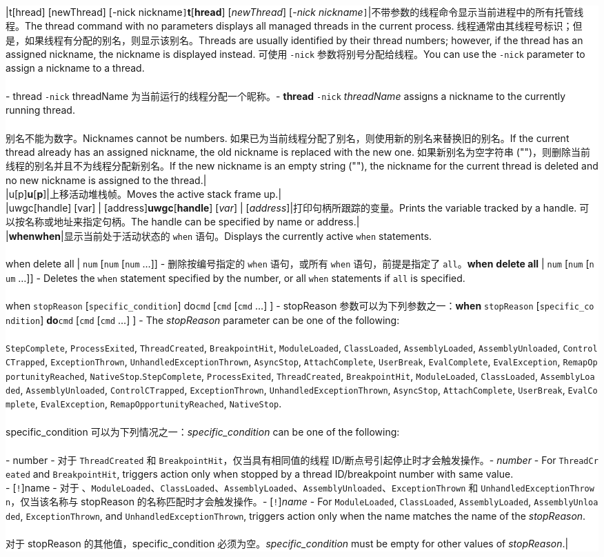 |<span data-ttu-id="aa774-254">t[hread] [newThread] [-nick nickname`]`</span><span class="sxs-lookup"><span data-stu-id="aa774-254">**t**[**hread**] [*newThread*] [-*nick nickname*`]`</span></span>|<span data-ttu-id="aa774-255">不带参数的线程命令显示当前进程中的所有托管线程。</span><span class="sxs-lookup"><span data-stu-id="aa774-255">The thread command with no parameters displays all managed threads in the current process.</span></span> <span data-ttu-id="aa774-256">线程通常由其线程号标识；但是，如果线程有分配的别名，则显示该别名。</span><span class="sxs-lookup"><span data-stu-id="aa774-256">Threads are usually identified by their thread numbers; however, if the thread has an assigned nickname, the nickname is displayed instead.</span></span> <span data-ttu-id="aa774-257">可使用 `-nick` 参数将别号分配给线程。</span><span class="sxs-lookup"><span data-stu-id="aa774-257">You can use the `-nick` parameter to assign a nickname to a thread.</span></span><br /><br /> <span data-ttu-id="aa774-258">-   thread `-nick` threadName 为当前运行的线程分配一个昵称。</span><span class="sxs-lookup"><span data-stu-id="aa774-258">-   **thread** `-nick` *threadName* assigns a nickname to the currently running thread.</span></span><br /><br /> <span data-ttu-id="aa774-259">别名不能为数字。</span><span class="sxs-lookup"><span data-stu-id="aa774-259">Nicknames cannot be numbers.</span></span> <span data-ttu-id="aa774-260">如果已为当前线程分配了别名，则使用新的别名来替换旧的别名。</span><span class="sxs-lookup"><span data-stu-id="aa774-260">If the current thread already has an assigned nickname, the old nickname is replaced with the new one.</span></span> <span data-ttu-id="aa774-261">如果新别名为空字符串 ("")，则删除当前线程的别名并且不为线程分配新别名。</span><span class="sxs-lookup"><span data-stu-id="aa774-261">If the new nickname is an empty string (""), the nickname for the current thread is deleted and no new nickname is assigned to the thread.</span></span>|  
|<span data-ttu-id="aa774-262">u[p]</span><span class="sxs-lookup"><span data-stu-id="aa774-262">**u**[**p**]</span></span>|<span data-ttu-id="aa774-263">上移活动堆栈帧。</span><span class="sxs-lookup"><span data-stu-id="aa774-263">Moves the active stack frame up.</span></span>|  
|<span data-ttu-id="aa774-264">uwgc[handle] [var] | [address]</span><span class="sxs-lookup"><span data-stu-id="aa774-264">**uwgc**[**handle**] [*var*] &#124; [*address*]</span></span>|<span data-ttu-id="aa774-265">打印句柄所跟踪的变量。</span><span class="sxs-lookup"><span data-stu-id="aa774-265">Prints the variable tracked by a handle.</span></span> <span data-ttu-id="aa774-266">可以按名称或地址来指定句柄。</span><span class="sxs-lookup"><span data-stu-id="aa774-266">The handle can be specified by name or address.</span></span>|  
|<span data-ttu-id="aa774-267">**when**</span><span class="sxs-lookup"><span data-stu-id="aa774-267">**when**</span></span>|<span data-ttu-id="aa774-268">显示当前处于活动状态的 `when` 语句。</span><span class="sxs-lookup"><span data-stu-id="aa774-268">Displays the currently active `when` statements.</span></span><br /><br /> <span data-ttu-id="aa774-269">when delete all &#124; `num` [`num` [`num` …]] - 删除按编号指定的 `when` 语句，或所有 `when` 语句，前提是指定了 `all`。</span><span class="sxs-lookup"><span data-stu-id="aa774-269">**when** **delete all** &#124; `num` [`num` [`num` …]] - Deletes the `when` statement specified by the number, or all `when` statements if `all` is specified.</span></span><br /><br /> <span data-ttu-id="aa774-270">when `stopReason` [`specific_condition`] do`cmd` [`cmd` [`cmd` …] ] - stopReason 参数可以为下列参数之一：</span><span class="sxs-lookup"><span data-stu-id="aa774-270">**when** `stopReason` [`specific_condition`] **do**`cmd` [`cmd` [`cmd` …] ] - The *stopReason* parameter can be one of the following:</span></span><br /><br /> <span data-ttu-id="aa774-271">`StepComplete`, `ProcessExited`, `ThreadCreated`, `BreakpointHit`, `ModuleLoaded`, `ClassLoaded`, `AssemblyLoaded`, `AssemblyUnloaded`, `ControlCTrapped`, `ExceptionThrown`, `UnhandledExceptionThrown`, `AsyncStop`, `AttachComplete`, `UserBreak`, `EvalComplete`, `EvalException`, `RemapOpportunityReached`, `NativeStop`.</span><span class="sxs-lookup"><span data-stu-id="aa774-271">`StepComplete`, `ProcessExited`, `ThreadCreated`, `BreakpointHit`, `ModuleLoaded`, `ClassLoaded`, `AssemblyLoaded`, `AssemblyUnloaded`, `ControlCTrapped`, `ExceptionThrown`, `UnhandledExceptionThrown`, `AsyncStop`, `AttachComplete`, `UserBreak`, `EvalComplete`, `EvalException`, `RemapOpportunityReached`, `NativeStop`.</span></span><br /><br /> <span data-ttu-id="aa774-272">specific_condition 可以为下列情况之一：</span><span class="sxs-lookup"><span data-stu-id="aa774-272">*specific_condition* can be one of the following:</span></span><br /><br /> <span data-ttu-id="aa774-273">-   number - 对于 `ThreadCreated` 和 `BreakpointHit`，仅当具有相同值的线程 ID/断点号引起停止时才会触发操作。</span><span class="sxs-lookup"><span data-stu-id="aa774-273">-   *number* - For `ThreadCreated` and `BreakpointHit`, triggers action only when stopped by a thread ID/breakpoint number with same value.</span></span><br /><span data-ttu-id="aa774-274">-   [`!`]name - 对于 、`ModuleLoaded`、`ClassLoaded`、`AssemblyLoaded`、`AssemblyUnloaded`、`ExceptionThrown` 和 `UnhandledExceptionThrown`，仅当该名称与 stopReason 的名称匹配时才会触发操作。</span><span class="sxs-lookup"><span data-stu-id="aa774-274">-   [`!`]*name* - For `ModuleLoaded`, `ClassLoaded`, `AssemblyLoaded`, `AssemblyUnloaded`, `ExceptionThrown`, and `UnhandledExceptionThrown`, triggers action only when the name matches the name of the *stopReason*.</span></span><br /><br /> <span data-ttu-id="aa774-275">对于 stopReason 的其他值，specific_condition 必须为空。</span><span class="sxs-lookup"><span data-stu-id="aa774-275">*specific_condition* must be empty for other values of *stopReason*.</span></span>|  